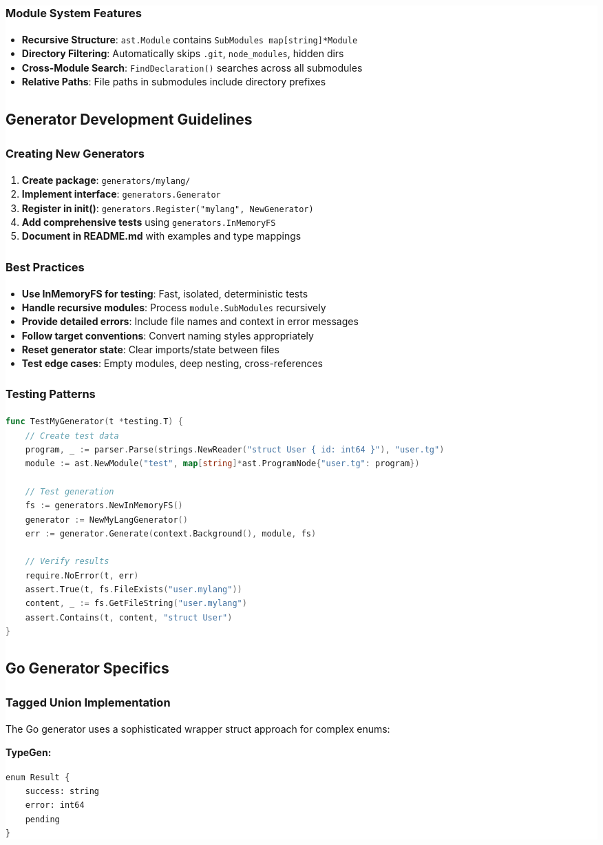 ### Module System Features
- **Recursive Structure**: `ast.Module` contains `SubModules map[string]*Module`
- **Directory Filtering**: Automatically skips `.git`, `node_modules`, hidden dirs
- **Cross-Module Search**: `FindDeclaration()` searches across all submodules
- **Relative Paths**: File paths in submodules include directory prefixes

## Generator Development Guidelines

### Creating New Generators
1. **Create package**: `generators/mylang/`
2. **Implement interface**: `generators.Generator`
3. **Register in init()**: `generators.Register("mylang", NewGenerator)`
4. **Add comprehensive tests** using `generators.InMemoryFS`
5. **Document in README.md** with examples and type mappings

### Best Practices
- **Use InMemoryFS for testing**: Fast, isolated, deterministic tests
- **Handle recursive modules**: Process `module.SubModules` recursively
- **Provide detailed errors**: Include file names and context in error messages
- **Follow target conventions**: Convert naming styles appropriately
- **Reset generator state**: Clear imports/state between files
- **Test edge cases**: Empty modules, deep nesting, cross-references

### Testing Patterns
```go
func TestMyGenerator(t *testing.T) {
    // Create test data
    program, _ := parser.Parse(strings.NewReader("struct User { id: int64 }"), "user.tg")
    module := ast.NewModule("test", map[string]*ast.ProgramNode{"user.tg": program})
    
    // Test generation
    fs := generators.NewInMemoryFS()
    generator := NewMyLangGenerator()
    err := generator.Generate(context.Background(), module, fs)
    
    // Verify results
    require.NoError(t, err)
    assert.True(t, fs.FileExists("user.mylang"))
    content, _ := fs.GetFileString("user.mylang")
    assert.Contains(t, content, "struct User")
}
```

## Go Generator Specifics

### Tagged Union Implementation
The Go generator uses a sophisticated wrapper struct approach for complex enums:

**TypeGen:**
```typegen
enum Result {
    success: string
    error: int64
    pending
}
```
